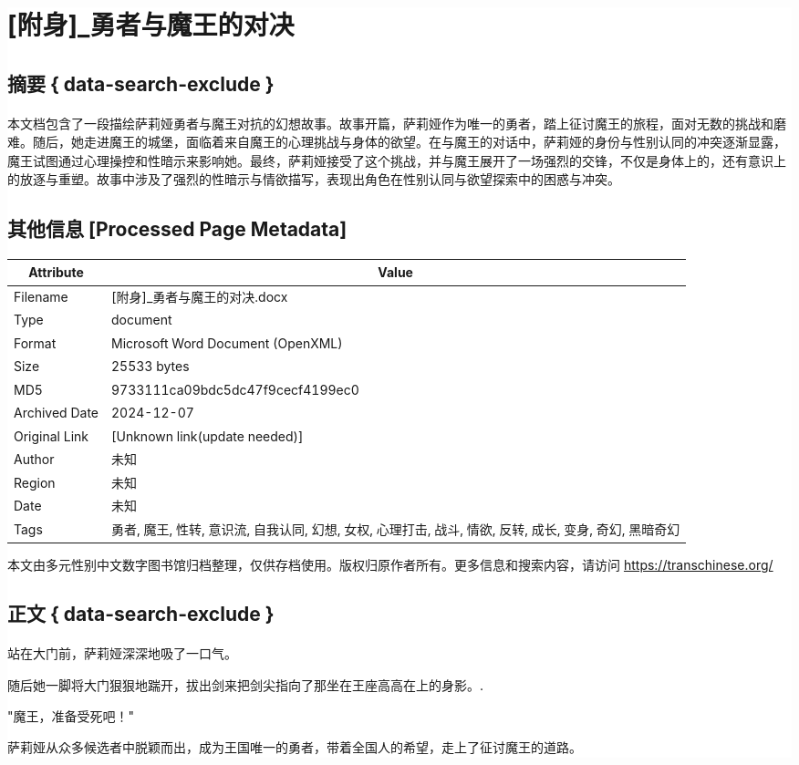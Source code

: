 # [附身]_勇者与魔王的对决



## 摘要  { data-search-exclude }


本文档包含了一段描绘萨莉娅勇者与魔王对抗的幻想故事。故事开篇，萨莉娅作为唯一的勇者，踏上征讨魔王的旅程，面对无数的挑战和磨难。随后，她走进魔王的城堡，面临着来自魔王的心理挑战与身体的欲望。在与魔王的对话中，萨莉娅的身份与性别认同的冲突逐渐显露，魔王试图通过心理操控和性暗示来影响她。最终，萨莉娅接受了这个挑战，并与魔王展开了一场强烈的交锋，不仅是身体上的，还有意识上的放逐与重塑。故事中涉及了强烈的性暗示与情欲描写，表现出角色在性别认同与欲望探索中的困惑与冲突。



## 其他信息 [Processed Page Metadata]

| Attribute       | Value                                  |
|-----------------|----------------------------------------|
| Filename        | [附身]_勇者与魔王的对决.docx                             |
| Type            | document                                 |
| Format          | Microsoft Word Document (OpenXML)                               |
| Size            | 25533 bytes                           |
| MD5             | 9733111ca09bdc5dc47f9cecf4199ec0                                  |
| Archived Date   | 2024-12-07                             |
| Original Link   | [Unknown link(update needed)]                         |
| Author          | 未知                               |
| Region          | 未知                               |
| Date            | 未知                                 |
| Tags            | 勇者, 魔王, 性转, 意识流, 自我认同, 幻想, 女权, 心理打击, 战斗, 情欲, 反转, 成长, 变身, 奇幻, 黑暗奇幻                                 |

本文由多元性别中文数字图书馆归档整理，仅供存档使用。版权归原作者所有。更多信息和搜索内容，请访问 <https://transchinese.org/>


## 正文 { data-search-exclude }


站在大门前，萨莉娅深深地吸了一口气。



随后她一脚将大门狠狠地踹开，拔出剑来把剑尖指向了那坐在王座高高在上的身影。.



"魔王，准备受死吧！"



萨莉娅从众多候选者中脱颖而出，成为王国唯一的勇者，带着全国人的希望，走上了征讨魔王的道路。
